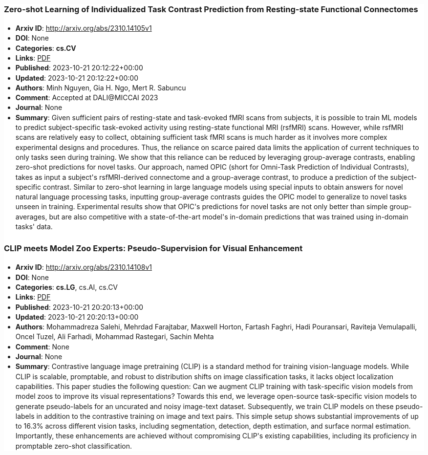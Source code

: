 

### Zero-shot Learning of Individualized Task Contrast Prediction from Resting-state Functional Connectomes
- **Arxiv ID**: http://arxiv.org/abs/2310.14105v1
- **DOI**: None
- **Categories**: **cs.CV**
- **Links**: [PDF](http://arxiv.org/pdf/2310.14105v1)
- **Published**: 2023-10-21 20:12:22+00:00
- **Updated**: 2023-10-21 20:12:22+00:00
- **Authors**: Minh Nguyen, Gia H. Ngo, Mert R. Sabuncu
- **Comment**: Accepted at DALI@MICCAI 2023
- **Journal**: None
- **Summary**: Given sufficient pairs of resting-state and task-evoked fMRI scans from subjects, it is possible to train ML models to predict subject-specific task-evoked activity using resting-state functional MRI (rsfMRI) scans. However, while rsfMRI scans are relatively easy to collect, obtaining sufficient task fMRI scans is much harder as it involves more complex experimental designs and procedures. Thus, the reliance on scarce paired data limits the application of current techniques to only tasks seen during training. We show that this reliance can be reduced by leveraging group-average contrasts, enabling zero-shot predictions for novel tasks. Our approach, named OPIC (short for Omni-Task Prediction of Individual Contrasts), takes as input a subject's rsfMRI-derived connectome and a group-average contrast, to produce a prediction of the subject-specific contrast. Similar to zero-shot learning in large language models using special inputs to obtain answers for novel natural language processing tasks, inputting group-average contrasts guides the OPIC model to generalize to novel tasks unseen in training. Experimental results show that OPIC's predictions for novel tasks are not only better than simple group-averages, but are also competitive with a state-of-the-art model's in-domain predictions that was trained using in-domain tasks' data.



### CLIP meets Model Zoo Experts: Pseudo-Supervision for Visual Enhancement
- **Arxiv ID**: http://arxiv.org/abs/2310.14108v1
- **DOI**: None
- **Categories**: **cs.LG**, cs.AI, cs.CV
- **Links**: [PDF](http://arxiv.org/pdf/2310.14108v1)
- **Published**: 2023-10-21 20:20:13+00:00
- **Updated**: 2023-10-21 20:20:13+00:00
- **Authors**: Mohammadreza Salehi, Mehrdad Farajtabar, Maxwell Horton, Fartash Faghri, Hadi Pouransari, Raviteja Vemulapalli, Oncel Tuzel, Ali Farhadi, Mohammad Rastegari, Sachin Mehta
- **Comment**: None
- **Journal**: None
- **Summary**: Contrastive language image pretraining (CLIP) is a standard method for training vision-language models. While CLIP is scalable, promptable, and robust to distribution shifts on image classification tasks, it lacks object localization capabilities. This paper studies the following question: Can we augment CLIP training with task-specific vision models from model zoos to improve its visual representations? Towards this end, we leverage open-source task-specific vision models to generate pseudo-labels for an uncurated and noisy image-text dataset. Subsequently, we train CLIP models on these pseudo-labels in addition to the contrastive training on image and text pairs. This simple setup shows substantial improvements of up to 16.3% across different vision tasks, including segmentation, detection, depth estimation, and surface normal estimation. Importantly, these enhancements are achieved without compromising CLIP's existing capabilities, including its proficiency in promptable zero-shot classification.




